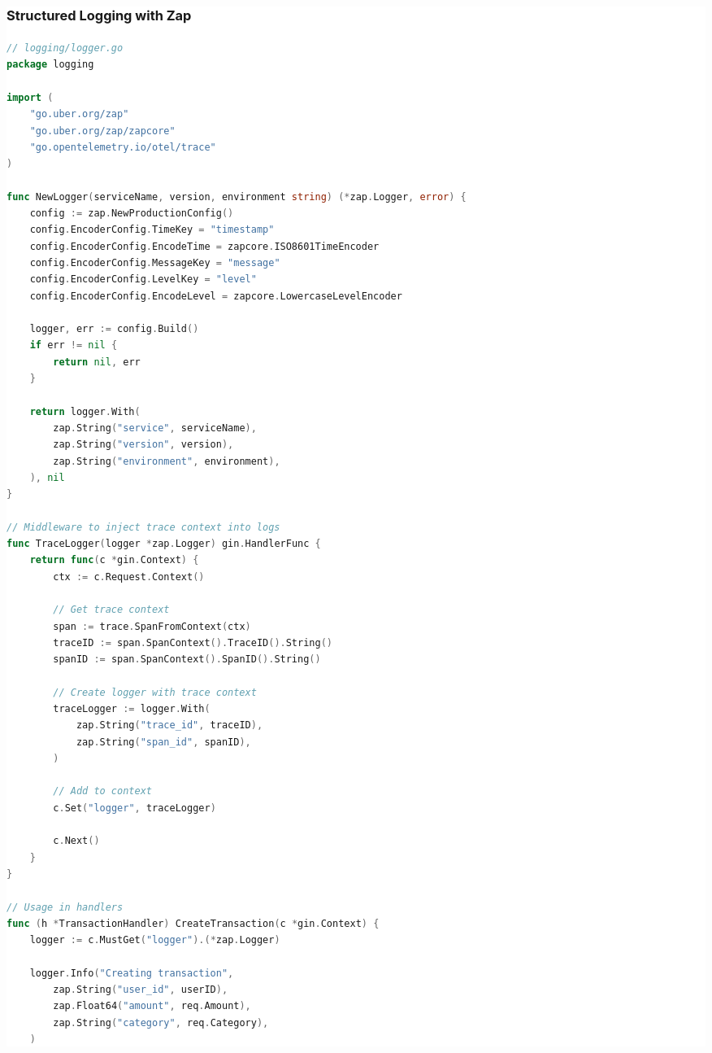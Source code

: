 ### **Structured Logging with Zap**
```go
// logging/logger.go
package logging

import (
    "go.uber.org/zap"
    "go.uber.org/zap/zapcore"
    "go.opentelemetry.io/otel/trace"
)

func NewLogger(serviceName, version, environment string) (*zap.Logger, error) {
    config := zap.NewProductionConfig()
    config.EncoderConfig.TimeKey = "timestamp"
    config.EncoderConfig.EncodeTime = zapcore.ISO8601TimeEncoder
    config.EncoderConfig.MessageKey = "message"
    config.EncoderConfig.LevelKey = "level"
    config.EncoderConfig.EncodeLevel = zapcore.LowercaseLevelEncoder
    
    logger, err := config.Build()
    if err != nil {
        return nil, err
    }
    
    return logger.With(
        zap.String("service", serviceName),
        zap.String("version", version),
        zap.String("environment", environment),
    ), nil
}

// Middleware to inject trace context into logs
func TraceLogger(logger *zap.Logger) gin.HandlerFunc {
    return func(c *gin.Context) {
        ctx := c.Request.Context()
        
        // Get trace context
        span := trace.SpanFromContext(ctx)
        traceID := span.SpanContext().TraceID().String()
        spanID := span.SpanContext().SpanID().String()
        
        // Create logger with trace context
        traceLogger := logger.With(
            zap.String("trace_id", traceID),
            zap.String("span_id", spanID),
        )
        
        // Add to context
        c.Set("logger", traceLogger)
        
        c.Next()
    }
}

// Usage in handlers
func (h *TransactionHandler) CreateTransaction(c *gin.Context) {
    logger := c.MustGet("logger").(*zap.Logger)
    
    logger.Info("Creating transaction",
        zap.String("user_id", userID),
        zap.Float64("amount", req.Amount),
        zap.String("category", req.Category),
    )
```